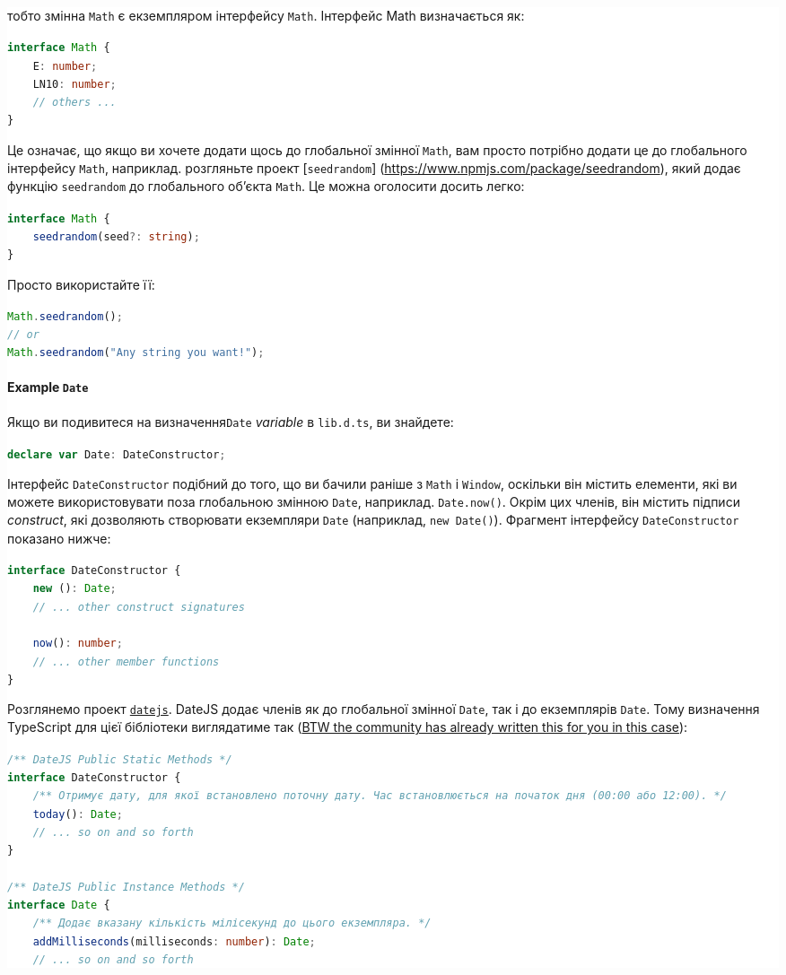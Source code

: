 тобто змінна `Math` є екземпляром інтерфейсу `Math`. Інтерфейс Math визначається як:

```ts
interface Math {
    E: number;
    LN10: number;
    // others ...
}
```

Це означає, що якщо ви хочете додати щось до глобальної змінної `Math`, вам просто потрібно додати це до глобального інтерфейсу `Math`, наприклад. розгляньте проект [`seedrandom`] (<https://www.npmjs.com/package/seedrandom>), який додає функцію `seedrandom` до глобального об’єкта `Math`. Це можна оголосити досить легко:

```ts
interface Math {
    seedrandom(seed?: string);
}
```

Просто  використайте її:

```ts
Math.seedrandom();
// or
Math.seedrandom("Any string you want!");
```

#### Example `Date`

Якщо ви подивитеся на визначення`Date` *variable* в `lib.d.ts`, ви знайдете:

```ts
declare var Date: DateConstructor;
```
Інтерфейс `DateConstructor` подібний до того, що ви бачили раніше з `Math` і `Window`, оскільки він містить елементи, які ви можете використовувати поза глобальною змінною `Date`, наприклад. `Date.now()`. Окрім цих членів, він містить підписи *construct*, які дозволяють створювати екземпляри `Date` (наприклад, `new Date()`). Фрагмент інтерфейсу `DateConstructor` показано нижче:

```ts
interface DateConstructor {
    new (): Date;
    // ... other construct signatures

    now(): number;
    // ... other member functions
}
```

Розглянемо проект [`datejs`](https://github.com/abritinthebay/datejs). DateJS додає членів як до глобальної змінної `Date`, так і до екземплярів `Date`. Тому визначення TypeScript для цієї бібліотеки виглядатиме так ([BTW the community has already written this for you in this case](https://github.com/DefinitelyTyped/DefinitelyTyped/blob/master/types/datejs/index.d.ts)):

```ts
/** DateJS Public Static Methods */
interface DateConstructor {
    /** Отримує дату, для якої встановлено поточну дату. Час встановлюється на початок дня (00:00 або 12:00). */
    today(): Date;
    // ... so on and so forth
}

/** DateJS Public Instance Methods */
interface Date {
    /** Додає вказану кількість мілісекунд до цього екземпляра. */
    addMilliseconds(milliseconds: number): Date;
    // ... so on and so forth
```